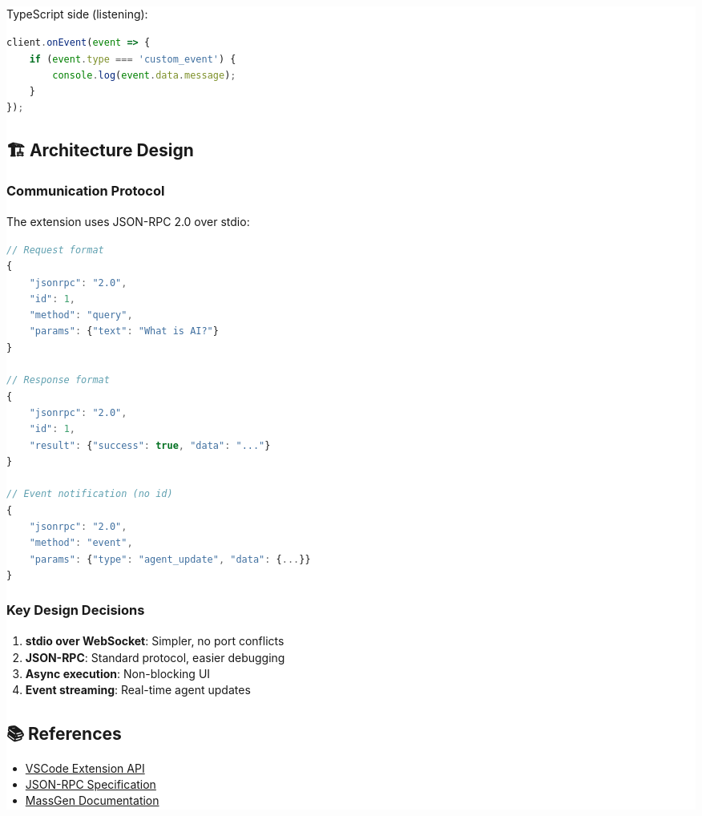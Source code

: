TypeScript side (listening):
```typescript
client.onEvent(event => {
    if (event.type === 'custom_event') {
        console.log(event.data.message);
    }
});
```

## 🏗️ Architecture Design

### Communication Protocol

The extension uses JSON-RPC 2.0 over stdio:

```typescript
// Request format
{
    "jsonrpc": "2.0",
    "id": 1,
    "method": "query",
    "params": {"text": "What is AI?"}
}

// Response format
{
    "jsonrpc": "2.0",
    "id": 1,
    "result": {"success": true, "data": "..."}
}

// Event notification (no id)
{
    "jsonrpc": "2.0",
    "method": "event",
    "params": {"type": "agent_update", "data": {...}}
}
```

### Key Design Decisions

1. **stdio over WebSocket**: Simpler, no port conflicts
2. **JSON-RPC**: Standard protocol, easier debugging
3. **Async execution**: Non-blocking UI
4. **Event streaming**: Real-time agent updates

## 📚 References

- [VSCode Extension API](https://code.visualstudio.com/api)
- [JSON-RPC Specification](https://www.jsonrpc.org/specification)
- [MassGen Documentation](https://docs.massgen.io)
